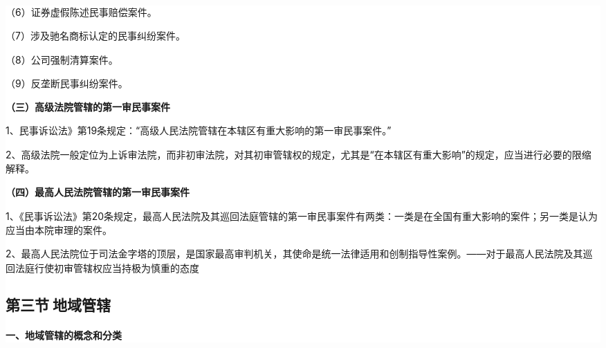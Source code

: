 （6）证券虚假陈述民事赔偿案件。

（7）涉及驰名商标认定的民事纠纷案件。

（8）公司强制清算案件。

（9）反垄断民事纠纷案件。

**（三）高级法院管辖的第一审民事案件**

1、民事诉讼法》第19条规定：“高级人民法院管辖在本辖区有重大影响的第一审民事案件。”

2、高级法院一般定位为上诉审法院，而非初审法院，对其初审管辖权的规定，尤其是“在本辖区有重大影响”的规定，应当进行必要的限缩解释。

**（四）最高人民法院管辖的第一审民事案件**

1、《民事诉讼法》第20条规定，最高人民法院及其巡回法庭管辖的第一审民事案件有两类：一类是在全国有重大影响的案件；另一类是认为应当由本院审理的案件。

2、最高人民法院位于司法金字塔的顶层，是国家最高审判机关，其使命是统一法律适用和创制指导性案例。——对于最高人民法院及其巡回法庭行使初审管辖权应当持极为慎重的态度

## 第三节 地域管辖

**一、地域管辖的概念和分类**

